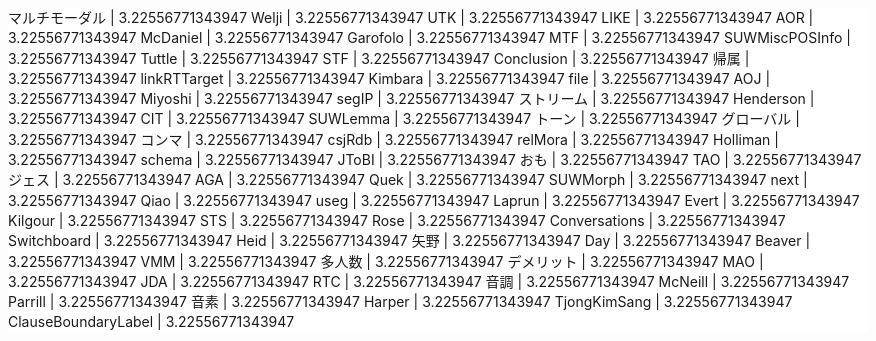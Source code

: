 マルチモーダル | 3.22556771343947
Welji | 3.22556771343947
UTK | 3.22556771343947
LIKE | 3.22556771343947
AOR | 3.22556771343947
McDaniel | 3.22556771343947
Garofolo | 3.22556771343947
MTF | 3.22556771343947
SUWMiscPOSInfo | 3.22556771343947
Tuttle | 3.22556771343947
STF | 3.22556771343947
Conclusion | 3.22556771343947
帰属 | 3.22556771343947
linkRTTarget | 3.22556771343947
Kimbara | 3.22556771343947
file | 3.22556771343947
AOJ | 3.22556771343947
Miyoshi | 3.22556771343947
segIP | 3.22556771343947
ストリーム | 3.22556771343947
Henderson | 3.22556771343947
CIT | 3.22556771343947
SUWLemma | 3.22556771343947
トーン | 3.22556771343947
グローバル | 3.22556771343947
コンマ | 3.22556771343947
csjRdb | 3.22556771343947
relMora | 3.22556771343947
Holliman | 3.22556771343947
schema | 3.22556771343947
JToBI | 3.22556771343947
おも | 3.22556771343947
TAO | 3.22556771343947
ジェス | 3.22556771343947
AGA | 3.22556771343947
Quek | 3.22556771343947
SUWMorph | 3.22556771343947
next | 3.22556771343947
Qiao | 3.22556771343947
useg | 3.22556771343947
Laprun | 3.22556771343947
Evert | 3.22556771343947
Kilgour | 3.22556771343947
STS | 3.22556771343947
Rose | 3.22556771343947
Conversations | 3.22556771343947
Switchboard | 3.22556771343947
Heid | 3.22556771343947
矢野 | 3.22556771343947
Day | 3.22556771343947
Beaver | 3.22556771343947
VMM | 3.22556771343947
多人数 | 3.22556771343947
デメリット | 3.22556771343947
MAO | 3.22556771343947
JDA | 3.22556771343947
RTC | 3.22556771343947
音調 | 3.22556771343947
McNeill | 3.22556771343947
Parrill | 3.22556771343947
音素 | 3.22556771343947
Harper | 3.22556771343947
TjongKimSang | 3.22556771343947
ClauseBoundaryLabel | 3.22556771343947